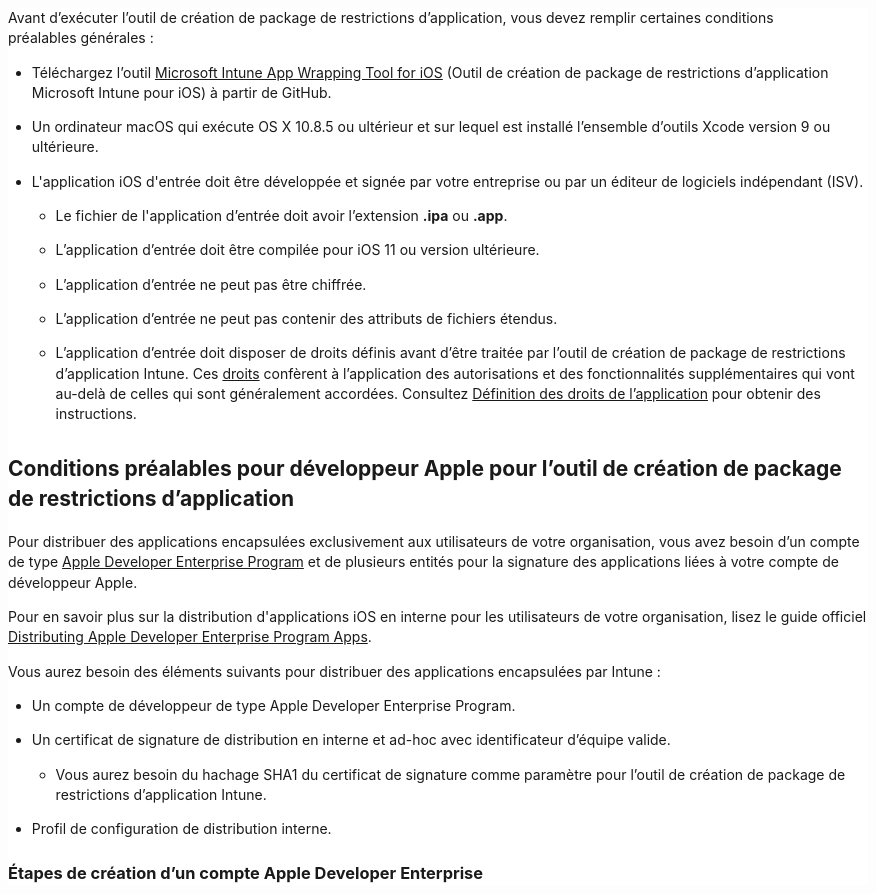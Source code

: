 Avant d’exécuter l’outil de création de package de restrictions d’application, vous devez remplir certaines conditions préalables générales :

* Téléchargez l’outil [Microsoft Intune App Wrapping Tool for iOS](https://github.com/msintuneappsdk/intune-app-wrapping-tool-ios) (Outil de création de package de restrictions d’application Microsoft Intune pour iOS) à partir de GitHub.

* Un ordinateur macOS qui exécute OS X 10.8.5 ou ultérieur et sur lequel est installé l’ensemble d’outils Xcode version 9 ou ultérieure.

* L'application iOS d'entrée doit être développée et signée par votre entreprise ou par un éditeur de logiciels indépendant (ISV).

  * Le fichier de l'application d’entrée doit avoir l’extension **.ipa** ou **.app**.

  * L’application d’entrée doit être compilée pour iOS 11 ou version ultérieure.

  * L’application d’entrée ne peut pas être chiffrée.

  * L’application d’entrée ne peut pas contenir des attributs de fichiers étendus.

  * L’application d’entrée doit disposer de droits définis avant d’être traitée par l’outil de création de package de restrictions d’application Intune. Ces [droits](https://developer.apple.com/library/content/documentation/Miscellaneous/Reference/EntitlementKeyReference/Chapters/AboutEntitlements.html) confèrent à l’application des autorisations et des fonctionnalités supplémentaires qui vont au-delà de celles qui sont généralement accordées. Consultez [Définition des droits de l’application](#setting-app-entitlements) pour obtenir des instructions.

## <a name="apple-developer-prerequisites-for-the-app-wrapping-tool"></a>Conditions préalables pour développeur Apple pour l’outil de création de package de restrictions d’application

Pour distribuer des applications encapsulées exclusivement aux utilisateurs de votre organisation, vous avez besoin d’un compte de type [Apple Developer Enterprise Program](https://developer.apple.com/programs/enterprise/) et de plusieurs entités pour la signature des applications liées à votre compte de développeur Apple.

Pour en savoir plus sur la distribution d'applications iOS en interne pour les utilisateurs de votre organisation, lisez le guide officiel [Distributing Apple Developer Enterprise Program Apps](https://developer.apple.com/library/content/documentation/IDEs/Conceptual/AppDistributionGuide/DistributingEnterpriseProgramApps/DistributingEnterpriseProgramApps.html#//apple_ref/doc/uid/TP40012582-CH33-SW1).

Vous aurez besoin des éléments suivants pour distribuer des applications encapsulées par Intune :

* Un compte de développeur de type Apple Developer Enterprise Program.

* Un certificat de signature de distribution en interne et ad-hoc avec identificateur d’équipe valide.

  * Vous aurez besoin du hachage SHA1 du certificat de signature comme paramètre pour l’outil de création de package de restrictions d’application Intune.


* Profil de configuration de distribution interne.

### <a name="steps-to-create-an-apple-developer-enterprise-account"></a>Étapes de création d’un compte Apple Developer Enterprise
